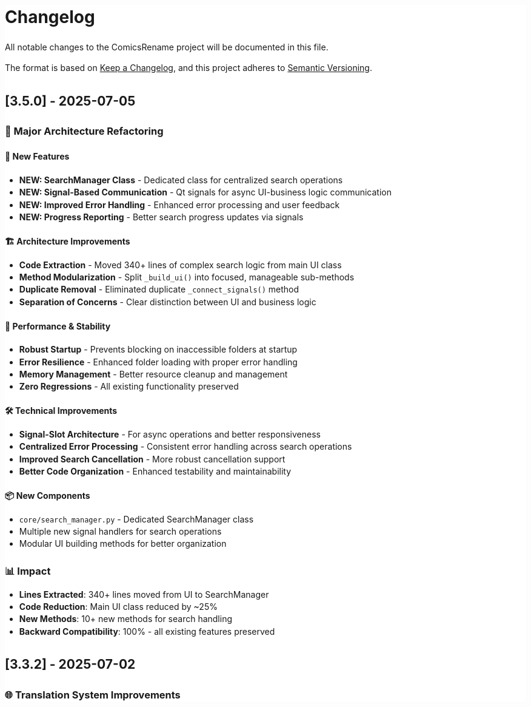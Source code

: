 # Changelog

All notable changes to the ComicsRename project will be documented in this file.

The format is based on [Keep a Changelog](https://keepachangelog.com/en/1.0.0/),
and this project adheres to [Semantic Versioning](https://semver.org/spec/v2.0.0.html).

## [3.5.0] - 2025-07-05

### 🚀 Major Architecture Refactoring

#### **🔧 New Features**
- **NEW: SearchManager Class** - Dedicated class for centralized search operations
- **NEW: Signal-Based Communication** - Qt signals for async UI-business logic communication
- **NEW: Improved Error Handling** - Enhanced error processing and user feedback
- **NEW: Progress Reporting** - Better search progress updates via signals

#### **🏗️ Architecture Improvements**
- **Code Extraction** - Moved 340+ lines of complex search logic from main UI class
- **Method Modularization** - Split `_build_ui()` into focused, manageable sub-methods
- **Duplicate Removal** - Eliminated duplicate `_connect_signals()` method
- **Separation of Concerns** - Clear distinction between UI and business logic

#### **🎯 Performance & Stability**
- **Robust Startup** - Prevents blocking on inaccessible folders at startup
- **Error Resilience** - Enhanced folder loading with proper error handling
- **Memory Management** - Better resource cleanup and management
- **Zero Regressions** - All existing functionality preserved

#### **🛠️ Technical Improvements**
- **Signal-Slot Architecture** - For async operations and better responsiveness
- **Centralized Error Processing** - Consistent error handling across search operations
- **Improved Search Cancellation** - More robust cancellation support
- **Better Code Organization** - Enhanced testability and maintainability

#### **📦 New Components**
- `core/search_manager.py` - Dedicated SearchManager class
- Multiple new signal handlers for search operations
- Modular UI building methods for better organization

### 📊 Impact
- **Lines Extracted**: 340+ lines moved from UI to SearchManager
- **Code Reduction**: Main UI class reduced by ~25%
- **New Methods**: 10+ new methods for search handling
- **Backward Compatibility**: 100% - all existing features preserved

## [3.3.2] - 2025-07-02

### 🌐 Translation System Improvements
